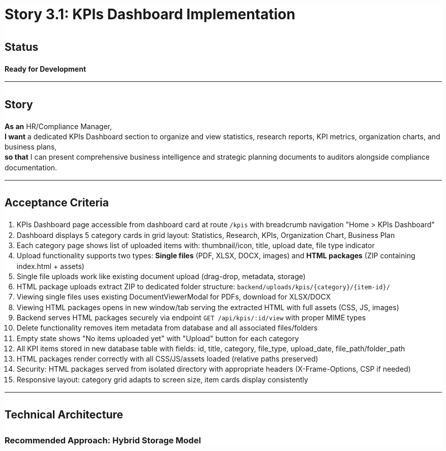 # Story 3.1: KPIs Dashboard Implementation

## Status
**Ready for Development**

---

## Story

**As an** HR/Compliance Manager,  
**I want** a dedicated KPIs Dashboard section to organize and view statistics, research reports, KPI metrics, organization charts, and business plans,  
**so that** I can present comprehensive business intelligence and strategic planning documents to auditors alongside compliance documentation.

---

## Acceptance Criteria

1. KPIs Dashboard page accessible from dashboard card at route `/kpis` with breadcrumb navigation "Home > KPIs Dashboard"
2. Dashboard displays 5 category cards in grid layout: Statistics, Research, KPIs, Organization Chart, Business Plan
3. Each category page shows list of uploaded items with: thumbnail/icon, title, upload date, file type indicator
4. Upload functionality supports two types: **Single files** (PDF, XLSX, DOCX, images) and **HTML packages** (ZIP containing index.html + assets)
5. Single file uploads work like existing document upload (drag-drop, metadata, storage)
6. HTML package uploads extract ZIP to dedicated folder structure: `backend/uploads/kpis/{category}/{item-id}/`
7. Viewing single files uses existing DocumentViewerModal for PDFs, download for XLSX/DOCX
8. Viewing HTML packages opens in new window/tab serving the extracted HTML with full assets (CSS, JS, images)
9. Backend serves HTML packages securely via endpoint `GET /api/kpis/:id/view` with proper MIME types
10. Delete functionality removes item metadata from database and all associated files/folders
11. Empty state shows "No items uploaded yet" with "Upload" button for each category
12. All KPI items stored in new database table with fields: id, title, category, file_type, upload_date, file_path/folder_path
13. HTML packages render correctly with all CSS/JS/assets loaded (relative paths preserved)
14. Security: HTML packages served from isolated directory with appropriate headers (X-Frame-Options, CSP if needed)
15. Responsive layout: category grid adapts to screen size, item cards display consistently

---

## Technical Architecture

### Recommended Approach: Hybrid Storage Model
